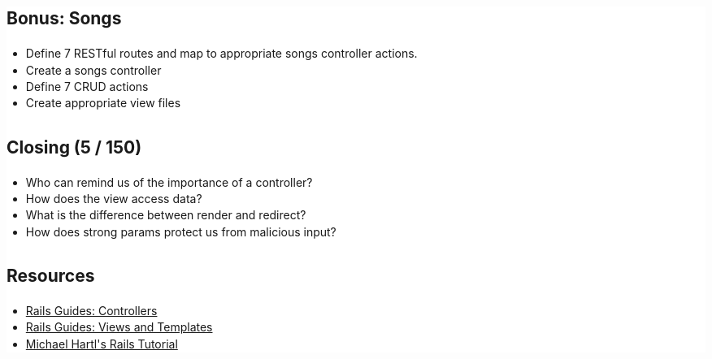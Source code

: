 ## Bonus: Songs

- Define 7 RESTful routes and map to appropriate songs controller actions.
- Create a songs controller
- Define 7 CRUD actions
- Create appropriate view files

## Closing (5 / 150)

- Who can remind us of the importance of a controller?
- How does the view access data?
- What is the difference between render and redirect?
- How does strong params protect us from malicious input?


## Resources
- [Rails Guides: Controllers](http://guides.rubyonrails.org/action_controller_overview.html)
- [Rails Guides: Views and Templates](http://guides.rubyonrails.org/layouts_and_rendering.html)
- [Michael Hartl's Rails Tutorial](https://www.railstutorial.org/book)
